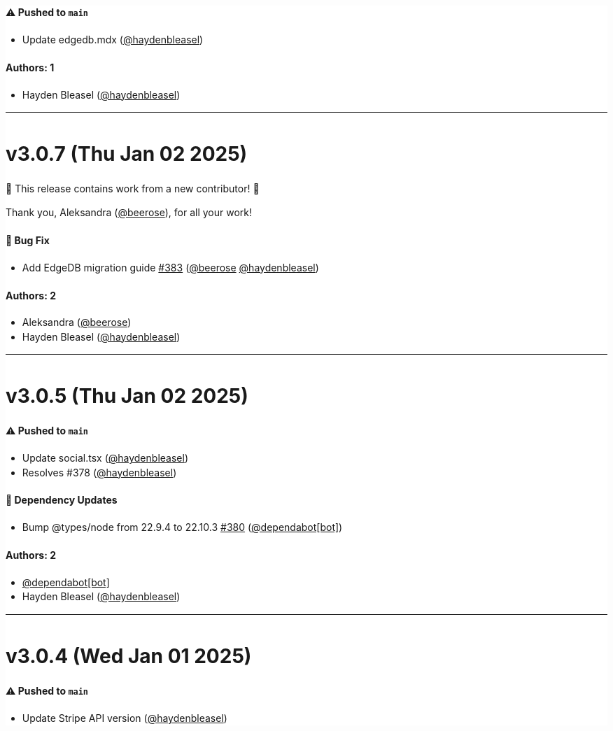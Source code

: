 #### ⚠️ Pushed to `main`

- Update edgedb.mdx ([@haydenbleasel](https://github.com/haydenbleasel))

#### Authors: 1

- Hayden Bleasel ([@haydenbleasel](https://github.com/haydenbleasel))

---

# v3.0.7 (Thu Jan 02 2025)

:tada: This release contains work from a new contributor! :tada:

Thank you, Aleksandra ([@beerose](https://github.com/beerose)), for all your work!

#### 🐛 Bug Fix

- Add EdgeDB migration guide [#383](https://github.com/haydenbleasel/next-forge/pull/383) ([@beerose](https://github.com/beerose) [@haydenbleasel](https://github.com/haydenbleasel))

#### Authors: 2

- Aleksandra ([@beerose](https://github.com/beerose))
- Hayden Bleasel ([@haydenbleasel](https://github.com/haydenbleasel))

---

# v3.0.5 (Thu Jan 02 2025)

#### ⚠️ Pushed to `main`

- Update social.tsx ([@haydenbleasel](https://github.com/haydenbleasel))
- Resolves #378 ([@haydenbleasel](https://github.com/haydenbleasel))

#### 🔩 Dependency Updates

- Bump @types/node from 22.9.4 to 22.10.3 [#380](https://github.com/haydenbleasel/next-forge/pull/380) ([@dependabot[bot]](https://github.com/dependabot[bot]))

#### Authors: 2

- [@dependabot[bot]](https://github.com/dependabot[bot])
- Hayden Bleasel ([@haydenbleasel](https://github.com/haydenbleasel))

---

# v3.0.4 (Wed Jan 01 2025)

#### ⚠️ Pushed to `main`

- Update Stripe API version ([@haydenbleasel](https://github.com/haydenbleasel))
